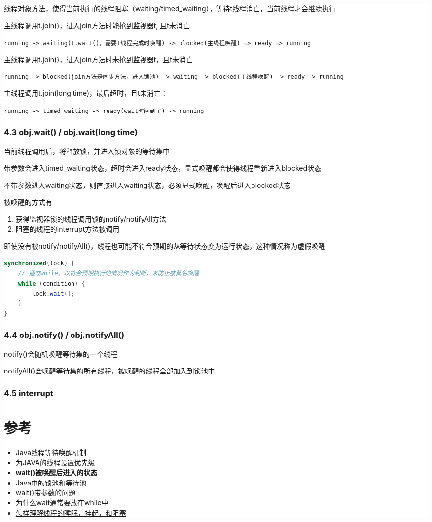 线程对象方法，使得当前执行的线程阻塞（waiting/timed_waiting），等待t线程消亡，当前线程才会继续执行

主线程调用t.join()，进入join方法时能抢到监视器t, 且t未消亡

    running -> waiting(t.wait()，需要t线程完成时唤醒) -> blocked(主线程唤醒) => ready => running

主线程调用t.join()，进入join方法时未抢到监视器t，且t未消亡

    running -> blocked(join方法是同步方法，进入锁池) -> waiting -> blocked(主线程唤醒) -> ready -> running

主线程调用t.join(long time)，最后超时，且t未消亡：

    running -> timed_waiting -> ready(wait时间到了) -> running

### 4.3 obj.wait() / obj.wait(long time)

当前线程调用后，将释放锁，并进入锁对象的等待集中

带参数会进入timed_waiting状态，超时会进入ready状态，显式唤醒都会使得线程重新进入blocked状态

不带参数进入waiting状态，则直接进入waiting状态，必须显式唤醒，唤醒后进入blocked状态

被唤醒的方式有
1. 获得监视器锁的线程调用锁的notify/notifyAll方法
2. 阻塞的线程的interrupt方法被调用

即使没有被notify/notifyAll()，线程也可能不符合预期的从等待状态变为运行状态，这种情况称为虚假唤醒

```java
synchronized(lock) {
    // 通过while，以符合预期执行的情况作为判断，来防止被莫名唤醒
    while (condition) {
        lock.wait();
    }
}
```

### 4.4 obj.notify() / obj.notifyAll()

notify()会随机唤醒等待集的一个线程

notifyAll()会唤醒等待集的所有线程，被唤醒的线程全部加入到锁池中

### 4.5 interrupt

# 参考
- [Java线程等待唤醒机制](https://blog.csdn.net/jdsjlzx/article/details/98470930)
- [为JAVA的线程设置优先级](http://www.dovov.com/java-462.html)
- **[wait()被唤醒后进入的状态](https://my.oschina.net/zjllovecode/blog/1630716)**
- [Java中的锁池和等待池](https://blog.csdn.net/qq_22498277/article/details/82184419)
- [wait()带参数的问题](http://bbs.itheima.com/thread-311354-1-1.html)
- [为什么wait通常要放在while中](https://zhuanlan.zhihu.com/p/89710060)
- [怎样理解线程的睡眠，挂起，和阻塞](https://www.zhihu.com/question/42962803)